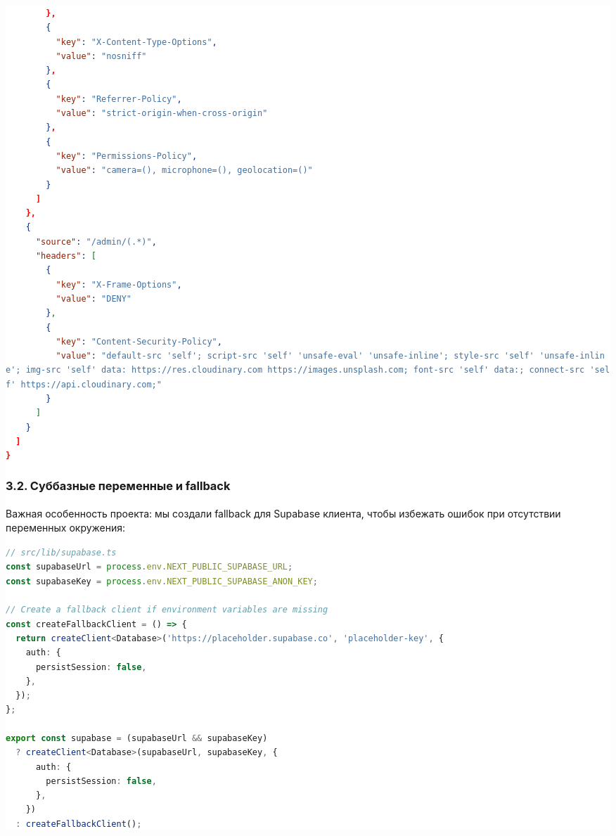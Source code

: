 ```json
        },
        {
          "key": "X-Content-Type-Options",
          "value": "nosniff"
        },
        {
          "key": "Referrer-Policy",
          "value": "strict-origin-when-cross-origin"
        },
        {
          "key": "Permissions-Policy",
          "value": "camera=(), microphone=(), geolocation=()"
        }
      ]
    },
    {
      "source": "/admin/(.*)",
      "headers": [
        {
          "key": "X-Frame-Options",
          "value": "DENY"
        },
        {
          "key": "Content-Security-Policy",
          "value": "default-src 'self'; script-src 'self' 'unsafe-eval' 'unsafe-inline'; style-src 'self' 'unsafe-inline'; img-src 'self' data: https://res.cloudinary.com https://images.unsplash.com; font-src 'self' data:; connect-src 'self' https://api.cloudinary.com;"
        }
      ]
    }
  ]
}
```

### 3.2. Суббазные переменные и fallback

Важная особенность проекта: мы создали fallback для Supabase клиента, чтобы избежать ошибок при отсутствии переменных окружения:

```typescript
// src/lib/supabase.ts
const supabaseUrl = process.env.NEXT_PUBLIC_SUPABASE_URL;
const supabaseKey = process.env.NEXT_PUBLIC_SUPABASE_ANON_KEY;

// Create a fallback client if environment variables are missing
const createFallbackClient = () => {
  return createClient<Database>('https://placeholder.supabase.co', 'placeholder-key', {
    auth: {
      persistSession: false,
    },
  });
};

export const supabase = (supabaseUrl && supabaseKey) 
  ? createClient<Database>(supabaseUrl, supabaseKey, {
      auth: {
        persistSession: false,
      },
    })
  : createFallbackClient();
```
